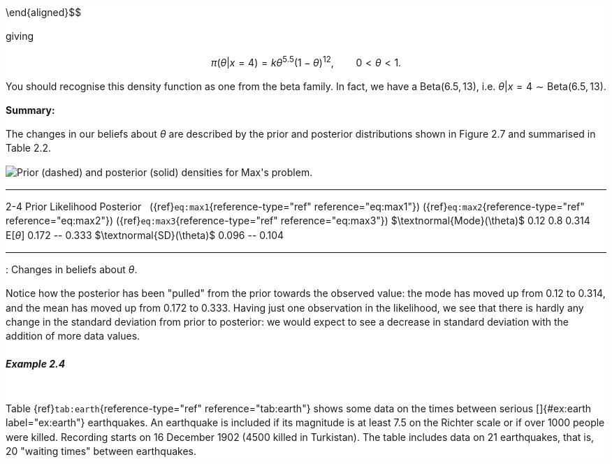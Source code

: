 \end{aligned}$$

 giving

$$
\pi(\theta|x=4) = k \theta^{5.5}(1-\theta)^{12}, \qquad 0<\theta<1.
    \label{eq:max3}$$

 You should recognise this density function as one
from the beta family. In fact, we have a $\text{Beta}(6.5, 13)$, i.e.
$\theta|x=4 \sim \text{Beta}(6.5,13)$.

**Summary:**

The changes in our beliefs about $\theta$ are described by the prior and
posterior distributions shown in Figure 2.7 and summarised in Table 2.2.

![Prior (dashed) and posterior (solid) densities for Max's
problem.](images/priorposterior2.svg)

  ----------------------------- --------------------------------------------------------------------- --------------------------------------------------------------------- ---------------------------------------------------------------------
  2-4                                                           Prior                                                              Likelihood                                                             Posterior
                                 ({ref}`eq:max1`{reference-type="ref" reference="eq:max1"})   ({ref}`eq:max2`{reference-type="ref" reference="eq:max2"})   ({ref}`eq:max3`{reference-type="ref" reference="eq:max3"})
  $\textnormal{Mode}(\theta)$                                   0.12                                                                   0.8                                                                  0.314
  $\text{E}[\theta]$                                            0.172                                                                  --                                                                   0.333
  $\textnormal{SD}(\theta)$                                     0.096                                                                  --                                                                   0.104
  ----------------------------- --------------------------------------------------------------------- --------------------------------------------------------------------- ---------------------------------------------------------------------

  : Changes in beliefs about $\theta$.

Notice how the posterior has been "pulled" from the prior towards the
observed value: the mode has moved up from 0.12 to 0.314, and the mean
has moved up from 0.172 to 0.333. Having just one observation in the
likelihood, we see that there is hardly any change in the standard
deviation from prior to posterior: we would expect to see a decrease in
standard deviation with the addition of more data values.

##### Example 2.4

 \
Table {ref}`tab:earth`{reference-type="ref" reference="tab:earth"}
shows some data on the times between serious []{#ex:earth
label="ex:earth"} earthquakes. An earthquake is included if its
magnitude is at least 7.5 on the Richter scale or if over 1000 people
were killed. Recording starts on 16 December 1902 (4500 killed in
Turkistan). The table includes data on 21 earthquakes, that is,
20 "waiting times" between earthquakes.
